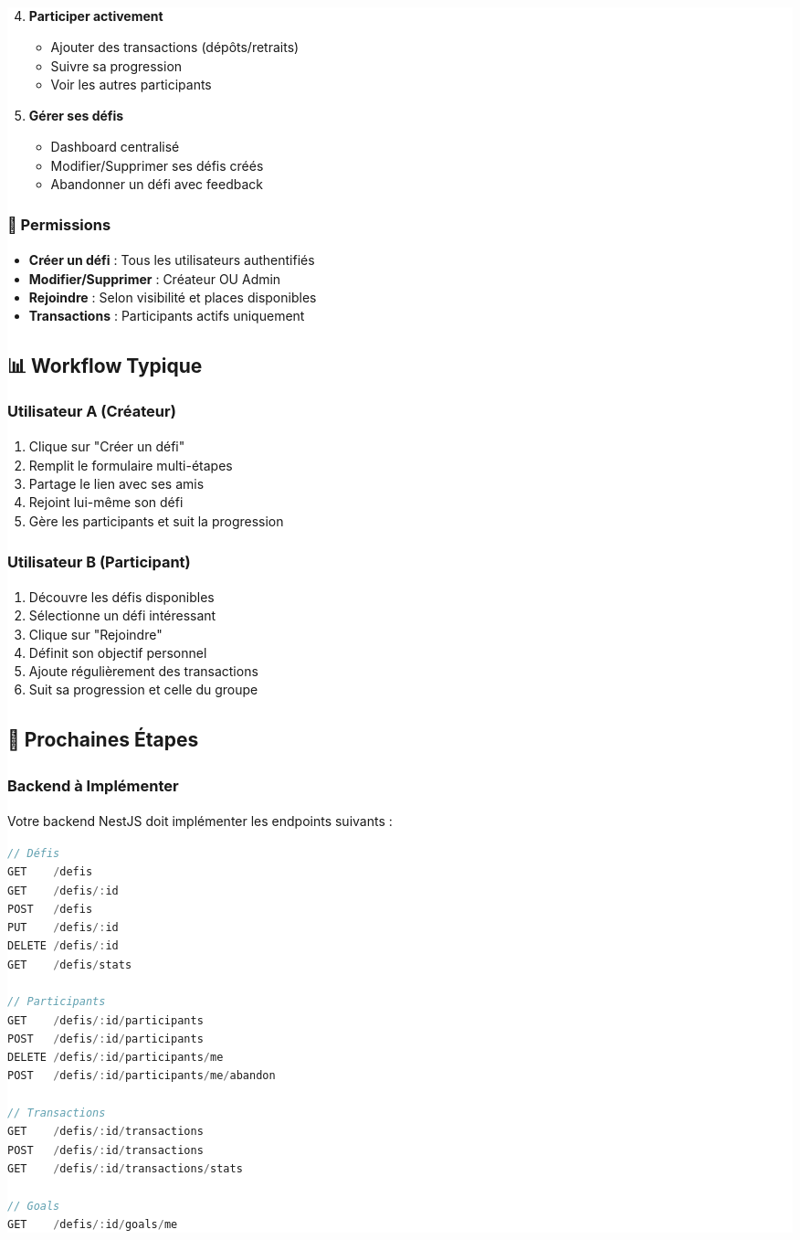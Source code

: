 4. **Participer activement**
   - Ajouter des transactions (dépôts/retraits)
   - Suivre sa progression
   - Voir les autres participants

5. **Gérer ses défis**
   - Dashboard centralisé
   - Modifier/Supprimer ses défis créés
   - Abandonner un défi avec feedback

### 🔐 Permissions

- **Créer un défi** : Tous les utilisateurs authentifiés
- **Modifier/Supprimer** : Créateur OU Admin
- **Rejoindre** : Selon visibilité et places disponibles
- **Transactions** : Participants actifs uniquement

## 📊 Workflow Typique

### Utilisateur A (Créateur)

1. Clique sur "Créer un défi"
2. Remplit le formulaire multi-étapes
3. Partage le lien avec ses amis
4. Rejoint lui-même son défi
5. Gère les participants et suit la progression

### Utilisateur B (Participant)

1. Découvre les défis disponibles
2. Sélectionne un défi intéressant
3. Clique sur "Rejoindre"
4. Définit son objectif personnel
5. Ajoute régulièrement des transactions
6. Suit sa progression et celle du groupe

## 🔧 Prochaines Étapes

### Backend à Implémenter

Votre backend NestJS doit implémenter les endpoints suivants :

```typescript
// Défis
GET    /defis
GET    /defis/:id
POST   /defis
PUT    /defis/:id
DELETE /defis/:id
GET    /defis/stats

// Participants
GET    /defis/:id/participants
POST   /defis/:id/participants
DELETE /defis/:id/participants/me
POST   /defis/:id/participants/me/abandon

// Transactions
GET    /defis/:id/transactions
POST   /defis/:id/transactions
GET    /defis/:id/transactions/stats

// Goals
GET    /defis/:id/goals/me
```